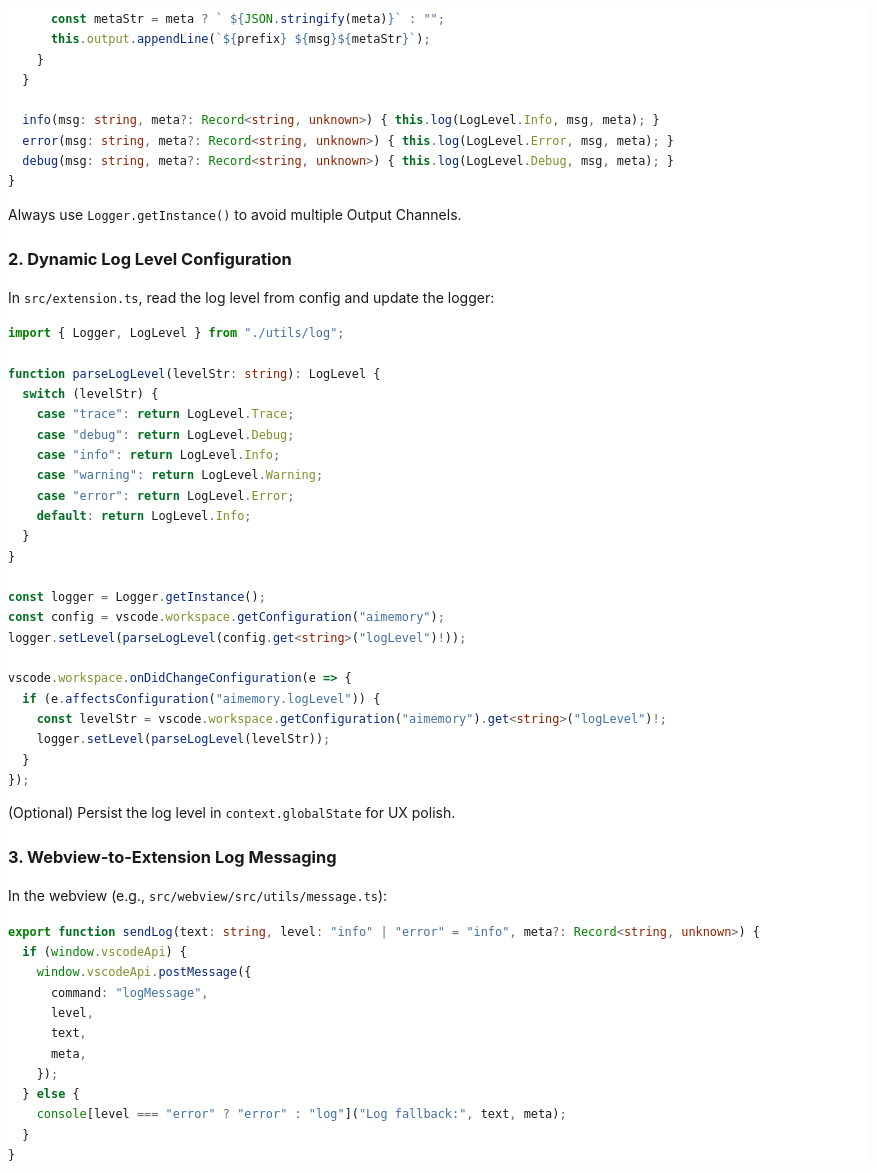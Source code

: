 ```ts
      const metaStr = meta ? ` ${JSON.stringify(meta)}` : "";
      this.output.appendLine(`${prefix} ${msg}${metaStr}`);
    }
  }

  info(msg: string, meta?: Record<string, unknown>) { this.log(LogLevel.Info, msg, meta); }
  error(msg: string, meta?: Record<string, unknown>) { this.log(LogLevel.Error, msg, meta); }
  debug(msg: string, meta?: Record<string, unknown>) { this.log(LogLevel.Debug, msg, meta); }
}
```

Always use `Logger.getInstance()` to avoid multiple Output Channels.

### 2. Dynamic Log Level Configuration

In `src/extension.ts`, read the log level from config and update the logger:

```ts
import { Logger, LogLevel } from "./utils/log";

function parseLogLevel(levelStr: string): LogLevel {
  switch (levelStr) {
    case "trace": return LogLevel.Trace;
    case "debug": return LogLevel.Debug;
    case "info": return LogLevel.Info;
    case "warning": return LogLevel.Warning;
    case "error": return LogLevel.Error;
    default: return LogLevel.Info;
  }
}

const logger = Logger.getInstance();
const config = vscode.workspace.getConfiguration("aimemory");
logger.setLevel(parseLogLevel(config.get<string>("logLevel")!));

vscode.workspace.onDidChangeConfiguration(e => {
  if (e.affectsConfiguration("aimemory.logLevel")) {
    const levelStr = vscode.workspace.getConfiguration("aimemory").get<string>("logLevel")!;
    logger.setLevel(parseLogLevel(levelStr));
  }
});
```

(Optional) Persist the log level in `context.globalState` for UX polish.

### 3. Webview-to-Extension Log Messaging

In the webview (e.g., `src/webview/src/utils/message.ts`):

```ts
export function sendLog(text: string, level: "info" | "error" = "info", meta?: Record<string, unknown>) {
  if (window.vscodeApi) {
    window.vscodeApi.postMessage({
      command: "logMessage",
      level,
      text,
      meta,
    });
  } else {
    console[level === "error" ? "error" : "log"]("Log fallback:", text, meta);
  }
}
```
